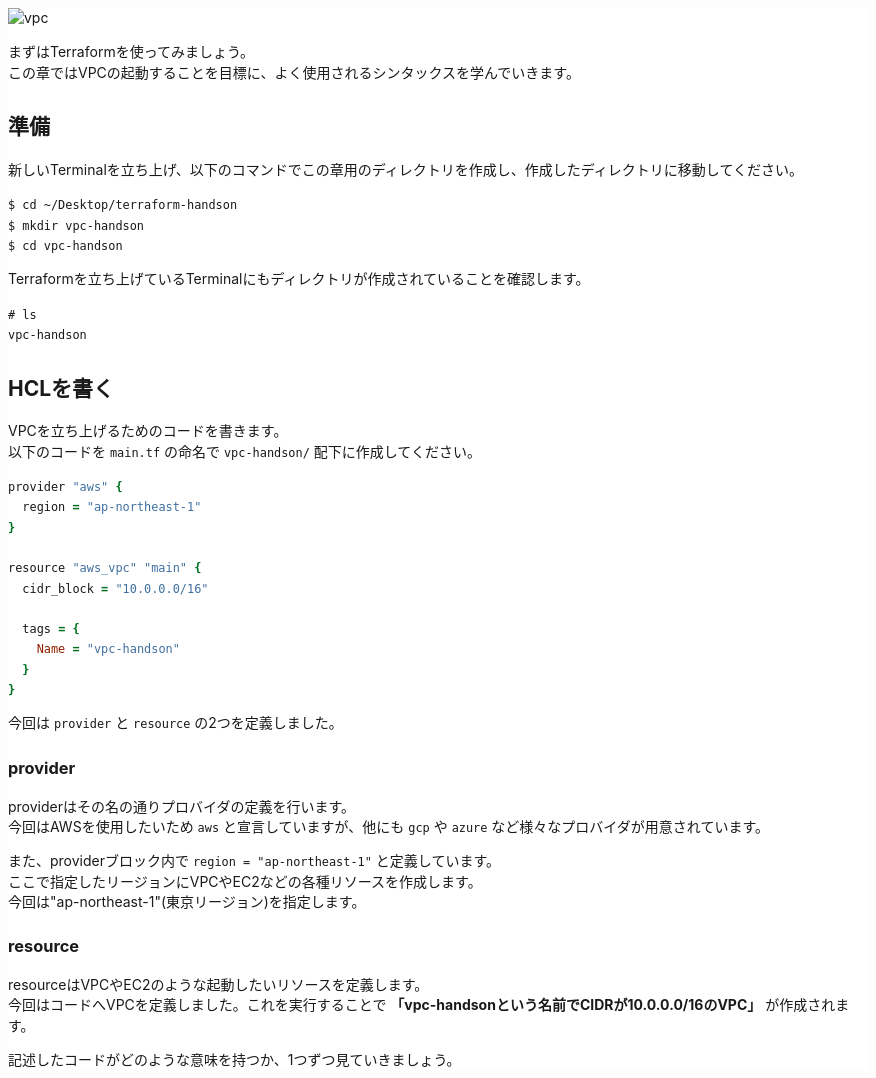 ![vpc](imgs/handson-vpc.png)

まずはTerraformを使ってみましょう。  
この章ではVPCの起動することを目標に、よく使用されるシンタックスを学んでいきます。

## 準備
新しいTerminalを立ち上げ、以下のコマンドでこの章用のディレクトリを作成し、作成したディレクトリに移動してください。  
```console
$ cd ~/Desktop/terraform-handson
$ mkdir vpc-handson
$ cd vpc-handson
```

Terraformを立ち上げているTerminalにもディレクトリが作成されていることを確認します。
```console
# ls
vpc-handson
```

## HCLを書く
VPCを立ち上げるためのコードを書きます。  
以下のコードを `main.tf` の命名で `vpc-handson/` 配下に作成してください。

```ruby
provider "aws" {
  region = "ap-northeast-1"
}

resource "aws_vpc" "main" {
  cidr_block = "10.0.0.0/16"

  tags = {
    Name = "vpc-handson"
  }
}
```

今回は `provider` と `resource` の2つを定義しました。

### provider
providerはその名の通りプロバイダの定義を行います。  
今回はAWSを使用したいため `aws` と宣言していますが、他にも `gcp` や `azure` など様々なプロバイダが用意されています。

また、providerブロック内で `region = "ap-northeast-1"` と定義しています。  
ここで指定したリージョンにVPCやEC2などの各種リソースを作成します。  
今回は"ap-northeast-1"(東京リージョン)を指定します。

### resource
resourceはVPCやEC2のような起動したいリソースを定義します。  
今回はコードへVPCを定義しました。これを実行することで **「vpc-handsonという名前でCIDRが10.0.0.0/16のVPC」** が作成されます。  

記述したコードがどのような意味を持つか、1つずつ見ていきましょう。
